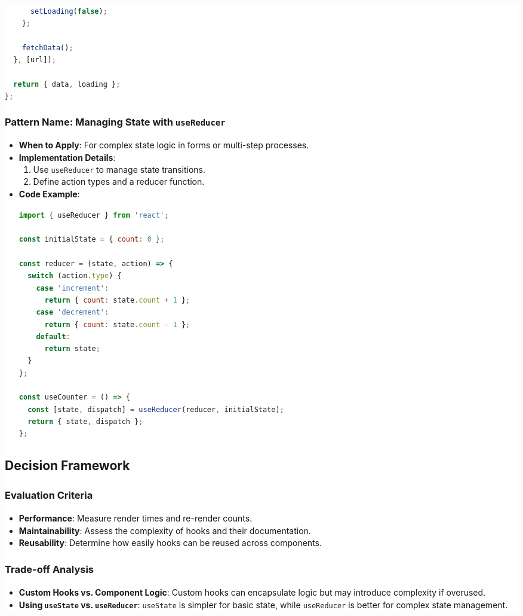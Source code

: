  ```javascript
        setLoading(false);
      };

      fetchData();
    }, [url]);

    return { data, loading };
  };
  ```

### Pattern Name: Managing State with `useReducer`
- **When to Apply**: For complex state logic in forms or multi-step processes.
- **Implementation Details**:
  1. Use `useReducer` to manage state transitions.
  2. Define action types and a reducer function.
- **Code Example**:
  ```javascript
  import { useReducer } from 'react';

  const initialState = { count: 0 };

  const reducer = (state, action) => {
    switch (action.type) {
      case 'increment':
        return { count: state.count + 1 };
      case 'decrement':
        return { count: state.count - 1 };
      default:
        return state;
    }
  };

  const useCounter = () => {
    const [state, dispatch] = useReducer(reducer, initialState);
    return { state, dispatch };
  };
  ```

## Decision Framework

### Evaluation Criteria
- **Performance**: Measure render times and re-render counts.
- **Maintainability**: Assess the complexity of hooks and their documentation.
- **Reusability**: Determine how easily hooks can be reused across components.

### Trade-off Analysis
- **Custom Hooks vs. Component Logic**: Custom hooks can encapsulate logic but may introduce complexity if overused.
- **Using `useState` vs. `useReducer`**: `useState` is simpler for basic state, while `useReducer` is better for complex state management.
